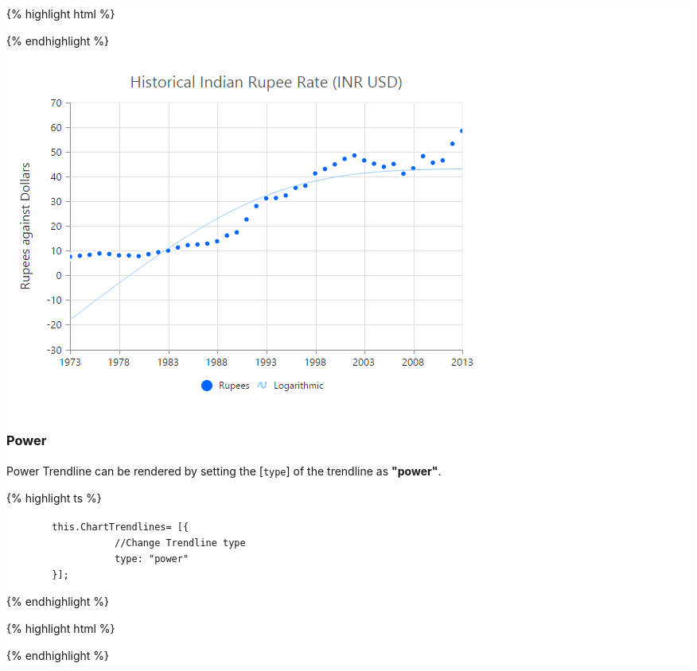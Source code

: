 {% highlight html %}

<ej-chart id="chartcontainer">
    <e-seriescollection>
        <e-series [trendlines]="ChartTrendlines"> 		
		</e-series>		
    </e-seriescollection>
</ej-chart>

{% endhighlight %}


![](Trendlines_images/Trendlines_img5.png)


### Power

Power Trendline can be rendered by setting the [`type`] of the trendline as **"power"**. 

{% highlight ts %}

            this.ChartTrendlines= [{
                       //Change Trendline type
                       type: "power"
            }];

{% endhighlight %}

{% highlight html %}

<ej-chart id="chartcontainer">
    <e-seriescollection>
        <e-series [trendlines]="ChartTrendlines"> 		
		</e-series>		
    </e-seriescollection>
</ej-chart>

{% endhighlight %}
